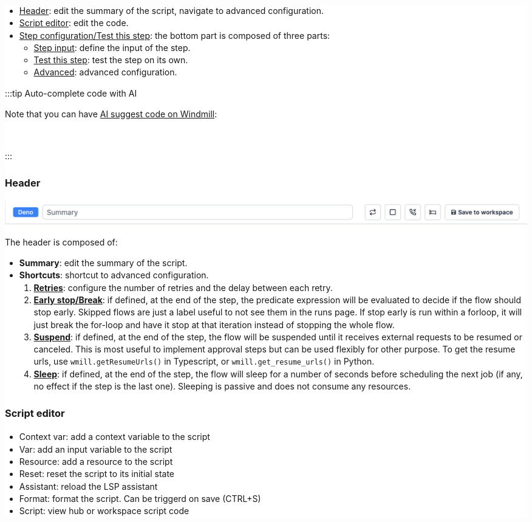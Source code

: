 - [Header](#header): edit the summary of the script, navigate to advanced configuration.
- [Script editor](#script-editor): edit the code.
- [Step configuration/Test this step](#step-configurationtest-this-step): the bottom part is composed of three parts:
  - [Step input](#step-input): define the input of the step.
  - [Test this step](#test-this-step): test the step on its own.
  - [Advanced](#advanced): advanced configuration.

:::tip Auto-complete code with AI

Note that you can have [AI suggest code on Windmill](../misc/11_code_autocompletion/index.md):

<br/>

<video
    className="border-2 rounded-xl object-cover w-full h-full dark:border-gray-800"
    controls
    id="main-video"
    src="/videos/codeium_example.mp4"
/>

:::

### Header

![Action editor header](../assets/flows/flow_action_editor_header.png)

The header is composed of:

- **Summary**: edit the summary of the script.
- **Shortcuts**: shortcut to advanced configuration.
  1. **[Retries](./14_retries.md)**: configure the number of retries and the delay between each retry.
  2. **[Early stop/Break](./2_early_stop.md)**: if defined, at the end of the step, the predicate expression will be evaluated to decide if the flow should stop early. Skipped flows are just a label useful to not see them in the runs page. If stop early is run within a forloop, it will just break the for-loop and have it stop at that iteration instead of stopping the whole flow.
  3. **[Suspend](./11_flow_approval.md)**: if defined, at the end of the step, the flow will be suspended until it receives external requests to be resumed or canceled. This is most useful to implement approval steps but can be used flexibly for other purpose. To get the resume urls, use `wmill.getResumeUrls()` in Typescript, or `wmill.get_resume_urls()` in Python.
  4. **[Sleep](./15_sleep.md)**: if defined, at the end of the step, the flow will sleep for a number of seconds before scheduling the next job (if any, no effect if the step is the last one). Sleeping is passive and does not consume any resources.

### Script editor

- Context var: add a context variable to the script
- Var: add an input variable to the script
- Resource: add a resource to the script
- Reset: reset the script to its initial state
- Assistant: reload the LSP assistant
- Format: format the script. Can be triggerd on save (CTRL+S)
- Script: view hub or workspace script code
